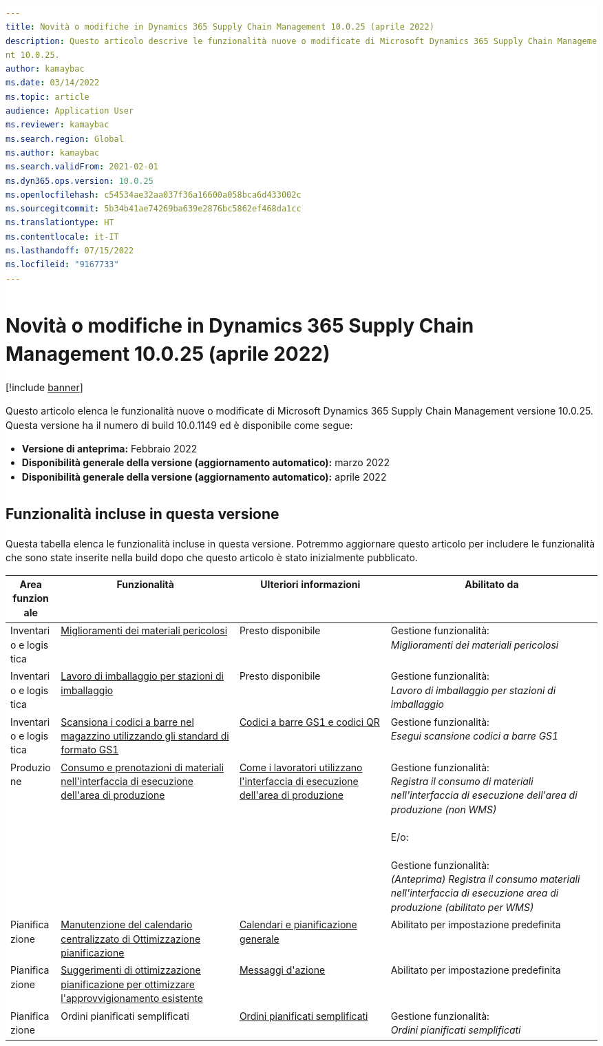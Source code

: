 ```yaml
---
title: Novità o modifiche in Dynamics 365 Supply Chain Management 10.0.25 (aprile 2022)
description: Questo articolo descrive le funzionalità nuove o modificate di Microsoft Dynamics 365 Supply Chain Management 10.0.25.
author: kamaybac
ms.date: 03/14/2022
ms.topic: article
audience: Application User
ms.reviewer: kamaybac
ms.search.region: Global
ms.author: kamaybac
ms.search.validFrom: 2021-02-01
ms.dyn365.ops.version: 10.0.25
ms.openlocfilehash: c54534ae32aa037f36a16600a058bca6d433002c
ms.sourcegitcommit: 5b34b41ae74269ba639e2876bc5862ef468da1cc
ms.translationtype: HT
ms.contentlocale: it-IT
ms.lasthandoff: 07/15/2022
ms.locfileid: "9167733"
---
```

# <a name="whats-new-or-changed-in-dynamics-365-supply-chain-management-10025-april-2022"></a>Novità o modifiche in Dynamics 365 Supply Chain Management 10.0.25 (aprile 2022)

[!include [banner](../includes/banner.md)]

Questo articolo elenca le funzionalità nuove o modificate di Microsoft Dynamics 365 Supply Chain Management versione 10.0.25. Questa versione ha il numero di build 10.0.1149 ed è disponibile come segue:

- **Versione di anteprima:** Febbraio 2022
- **Disponibilità generale della versione (aggiornamento automatico):** marzo 2022
- **Disponibilità generale della versione (aggiornamento automatico):** aprile 2022

## <a name="features-included-in-this-release"></a>Funzionalità incluse in questa versione

Questa tabella elenca le funzionalità incluse in questa versione. Potremmo aggiornare questo articolo per includere le funzionalità che sono state inserite nella build dopo che questo articolo è stato inizialmente pubblicato.

| Area funzionale | Funzionalità | Ulteriori informazioni | Abilitato da |
|---|---|---|---|
| Inventario&nbsp;e&nbsp;logistica | [Miglioramenti dei materiali pericolosi](/dynamics365-release-plan/2022wave1/finance-operations/dynamics365-supply-chain-management/hazardous-materials-enhancements) | Presto disponibile | Gestione funzionalità:<br>*Miglioramenti dei materiali pericolosi* |
| Inventario&nbsp;e&nbsp;logistica | [Lavoro di imballaggio per stazioni di imballaggio](/dynamics365-release-plan/2022wave1/finance-operations/dynamics365-supply-chain-management/packing-work-packing-stations) | Presto disponibile | Gestione funzionalità:<br>*Lavoro di imballaggio per stazioni di imballaggio* |
| Inventario&nbsp;e&nbsp;logistica | [Scansiona i codici a barre nel magazzino utilizzando gli standard di formato GS1](/dynamics365-release-plan/2022wave1/finance-operations/dynamics365-supply-chain-management/scan-barcodes-warehouse-using-gs1-format-standards) | [Codici a barre GS1 e codici QR](../warehousing/gs1-barcodes.md) | Gestione funzionalità:<br>*Esegui scansione codici a barre GS1* |
| Produzione | [Consumo e prenotazioni di materiali nell'interfaccia di esecuzione dell'area di produzione](/dynamics365-release-plan/2022wave1/finance-operations/dynamics365-supply-chain-management/material-consumption-reservations-production-floor-execution-interface) | [Come i lavoratori utilizzano l'interfaccia di esecuzione dell'area di produzione](../production-control/production-floor-execution-use.md) | Gestione funzionalità:<br>*Registra il consumo di materiali nell'interfaccia di esecuzione dell'area di produzione (non WMS)*<br><br>E/o:<br><br>Gestione funzionalità:<br>*(Anteprima) Registra il consumo materiali nell'interfaccia di esecuzione area di produzione (abilitato per WMS)* |
| Pianificazione | [Manutenzione del calendario centralizzato di Ottimizzazione pianificazione](/dynamics365-release-plan/2022wave1/finance-operations/dynamics365-supply-chain-management/planning-optimization-centralized-calendar-maintenance) | [Calendari e pianificazione generale](../master-planning/supply-chain-calendars-master-planning.md) | Abilitato per impostazione predefinita |
| Pianificazione | [Suggerimenti di ottimizzazione pianificazione per ottimizzare l'approvvigionamento esistente](/dynamics365-release-plan/2022wave1/finance-operations/dynamics365-supply-chain-management/planning-optimization-suggestions-optimize-existing-supply) | [Messaggi d'azione](../master-planning/action-messages.md) | Abilitato per impostazione predefinita |
| Pianificazione | Ordini pianificati semplificati | [Ordini pianificati semplificati](../master-planning/planning-optimization/planned-orders-simplified.md ) | Gestione funzionalità:<br>*Ordini pianificati semplificati* |
